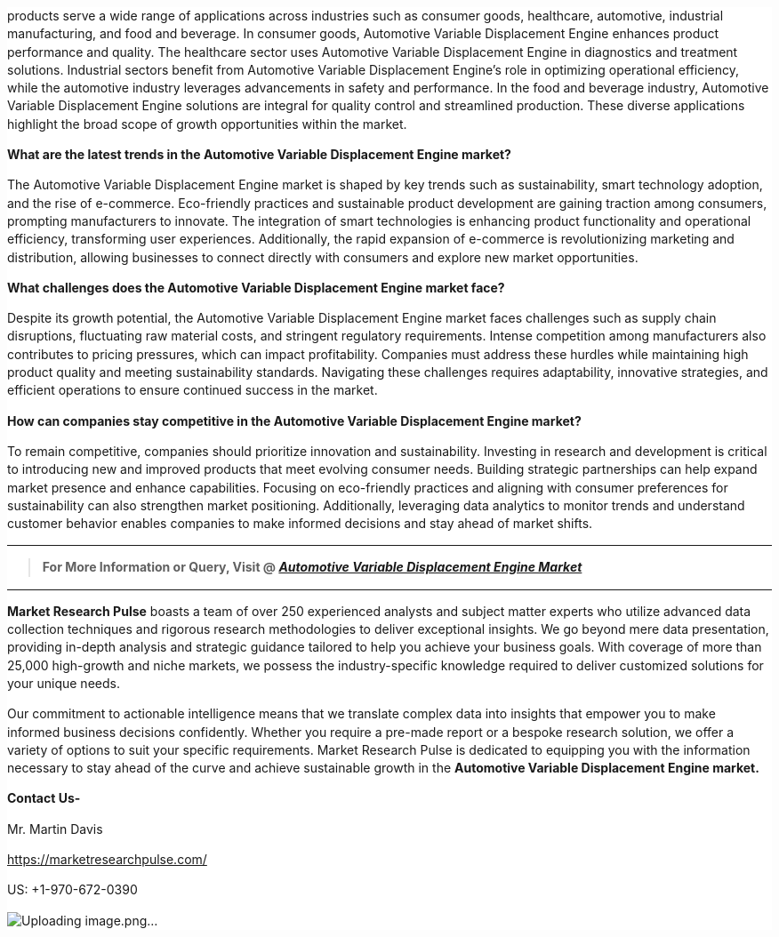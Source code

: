 products serve a wide range of applications across industries such as consumer goods, healthcare, automotive, industrial manufacturing, and food and beverage. In consumer goods, Automotive Variable Displacement Engine enhances product performance and quality. The healthcare sector uses Automotive Variable Displacement Engine in diagnostics and treatment solutions. Industrial sectors benefit from Automotive Variable Displacement Engine&rsquo;s role in optimizing operational efficiency, while the automotive industry leverages advancements in safety and performance. In the food and beverage industry, Automotive Variable Displacement Engine solutions are integral for quality control and streamlined production. These diverse applications highlight the broad scope of growth opportunities within the market.</p><p><strong>What are the latest trends in the Automotive Variable Displacement Engine market?</strong></p><p>The Automotive Variable Displacement Engine market is shaped by key trends such as sustainability, smart technology adoption, and the rise of e-commerce. Eco-friendly practices and sustainable product development are gaining traction among consumers, prompting manufacturers to innovate. The integration of smart technologies is enhancing product functionality and operational efficiency, transforming user experiences. Additionally, the rapid expansion of e-commerce is revolutionizing marketing and distribution, allowing businesses to connect directly with consumers and explore new market opportunities.</p><p><strong>What challenges does the Automotive Variable Displacement Engine market face?</strong></p><p>Despite its growth potential, the Automotive Variable Displacement Engine market faces challenges such as supply chain disruptions, fluctuating raw material costs, and stringent regulatory requirements. Intense competition among manufacturers also contributes to pricing pressures, which can impact profitability. Companies must address these hurdles while maintaining high product quality and meeting sustainability standards. Navigating these challenges requires adaptability, innovative strategies, and efficient operations to ensure continued success in the market.</p><p><strong>How can companies stay competitive in the Automotive Variable Displacement Engine market?</strong></p><p>To remain competitive, companies should prioritize innovation and sustainability. Investing in research and development is critical to introducing new and improved products that meet evolving consumer needs. Building strategic partnerships can help expand market presence and enhance capabilities. Focusing on eco-friendly practices and aligning with consumer preferences for sustainability can also strengthen market positioning. Additionally, leveraging data analytics to monitor trends and understand customer behavior enables companies to make informed decisions and stay ahead of market shifts.</p><hr /><blockquote><p><strong>For More Information or Query, Visit @&nbsp;<em><a href="https://marketresearchpulse.com/report/110217/automotive-variable-displacement-engine-market?utm_source=Linkedin&utm_medium=019">Automotive Variable Displacement Engine Market</a></em></strong></p></blockquote><hr /><p><strong>Market Research Pulse</strong> boasts a team of over 250 experienced analysts and subject matter experts who utilize advanced data collection techniques and rigorous research methodologies to deliver exceptional insights. We go beyond mere data presentation, providing in-depth analysis and strategic guidance tailored to help you achieve your business goals. With coverage of more than 25,000 high-growth and niche markets, we possess the industry-specific knowledge required to deliver customized solutions for your unique needs.</p><p>Our commitment to actionable intelligence means that we translate complex data into insights that empower you to make informed business decisions confidently. Whether you require a pre-made report or a bespoke research solution, we offer a variety of options to suit your specific requirements. Market Research Pulse is dedicated to equipping you with the information necessary to stay ahead of the curve and achieve sustainable growth in the <strong>Automotive Variable Displacement Engine market.</strong></p><p><strong>Contact Us-</strong></p><p>Mr. Martin Davis</p><p>https://marketresearchpulse.com/</p><p>US: +1-970-672-0390</p>
![Uploading image.png…]()
